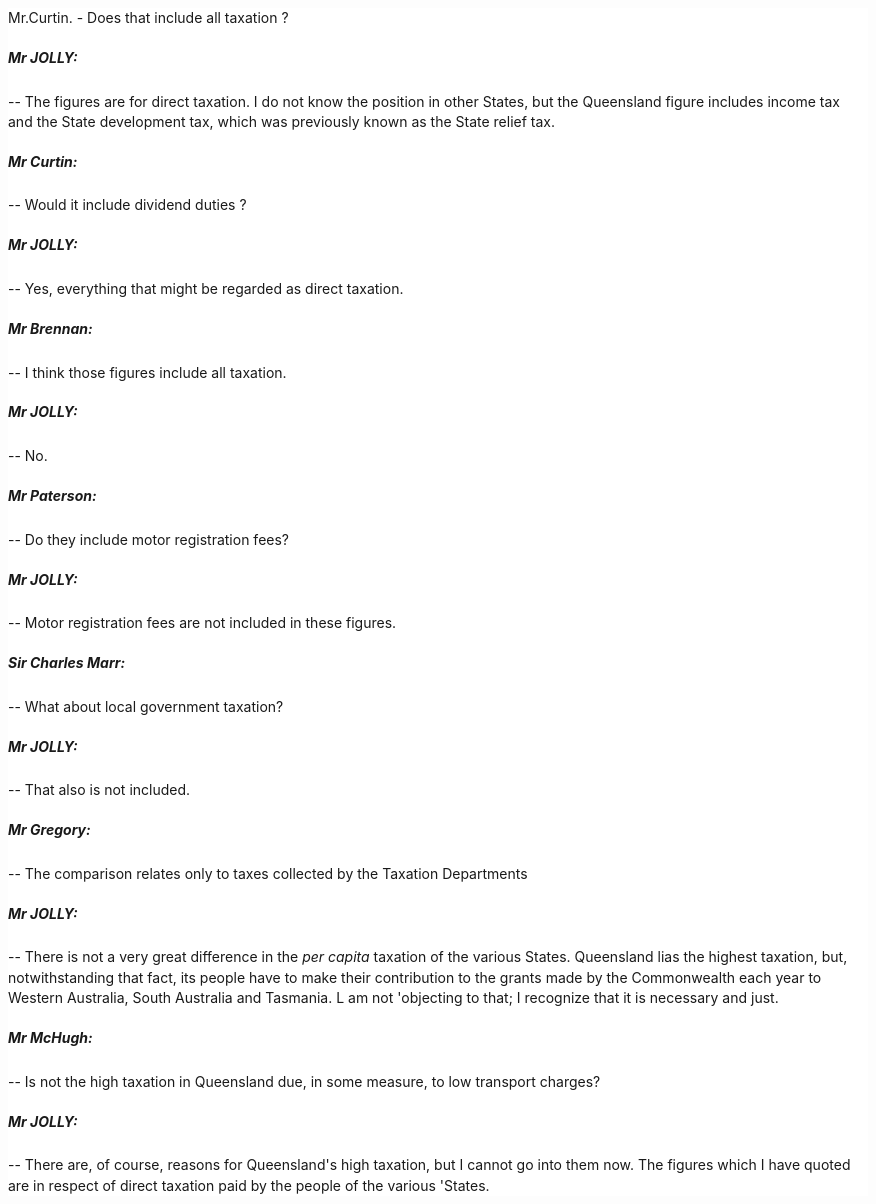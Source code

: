 Mr.Curtin. - Does that include all taxation ? 

##### Mr JOLLY:

-- The figures are for direct taxation. I do not know the position in other States, but the Queensland figure includes income tax and the State development tax, which was previously known as the State relief tax. 

##### Mr Curtin:

-- Would it include dividend duties ? 

##### Mr JOLLY:

-- Yes, everything that might be regarded as direct taxation. 

##### Mr Brennan:

-- I think those figures include all taxation. 

##### Mr JOLLY:

-- No. 

##### Mr Paterson:

-- Do they include motor registration fees? 

##### Mr JOLLY:

-- Motor registration fees are not included in these figures. 

##### Sir Charles Marr:

-- What about local government taxation? 

##### Mr JOLLY:

-- That also is not included. 

##### Mr Gregory:

-- The comparison relates only to taxes collected by the Taxation Departments 

##### Mr JOLLY:

--  There is not a very great difference in the  *per capita*  taxation of the various States. Queensland lias the highest taxation, but, notwithstanding that fact, its people have to make their contribution to the grants made by the Commonwealth each year to Western Australia, South Australia and Tasmania. L am not 'objecting to that; I recognize that it is necessary and just. 

##### Mr McHugh:

-- Is not the high taxation in Queensland due, in some measure, to low transport charges? 

##### Mr JOLLY:

--  There are, of course, reasons for Queensland's high taxation, but I cannot go into them now. The figures which I have quoted are in respect of direct taxation paid by the people of the various 'States. 
